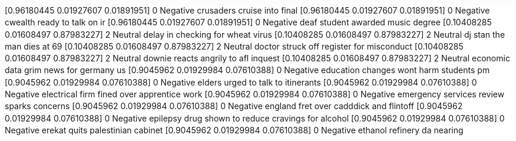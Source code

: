 [0.96180445 0.01927607 0.01891951]
0
Negative
crusaders cruise into final
[0.96180445 0.01927607 0.01891951]
0
Negative
cwealth ready to talk on ir
[0.96180445 0.01927607 0.01891951]
0
Negative
deaf student awarded music degree
[0.10408285 0.01608497 0.87983227]
2
Neutral
delay in checking for wheat virus
[0.10408285 0.01608497 0.87983227]
2
Neutral
dj stan the man dies at 69
[0.10408285 0.01608497 0.87983227]
2
Neutral
doctor struck off register for misconduct
[0.10408285 0.01608497 0.87983227]
2
Neutral
downie reacts angrily to afl inquest
[0.10408285 0.01608497 0.87983227]
2
Neutral
economic data grim news for germany us
[0.9045962  0.01929984 0.07610388]
0
Negative
education changes wont harm students pm
[0.9045962  0.01929984 0.07610388]
0
Negative
elders urged to talk to itinerants
[0.9045962  0.01929984 0.07610388]
0
Negative
electrical firm fined over apprentice work
[0.9045962  0.01929984 0.07610388]
0
Negative
emergency services review sparks concerns
[0.9045962  0.01929984 0.07610388]
0
Negative
england fret over cadddick and flintoff
[0.9045962  0.01929984 0.07610388]
0
Negative
epilepsy drug shown to reduce cravings for alcohol
[0.9045962  0.01929984 0.07610388]
0
Negative
erekat quits palestinian cabinet
[0.9045962  0.01929984 0.07610388]
0
Negative
ethanol refinery da nearing